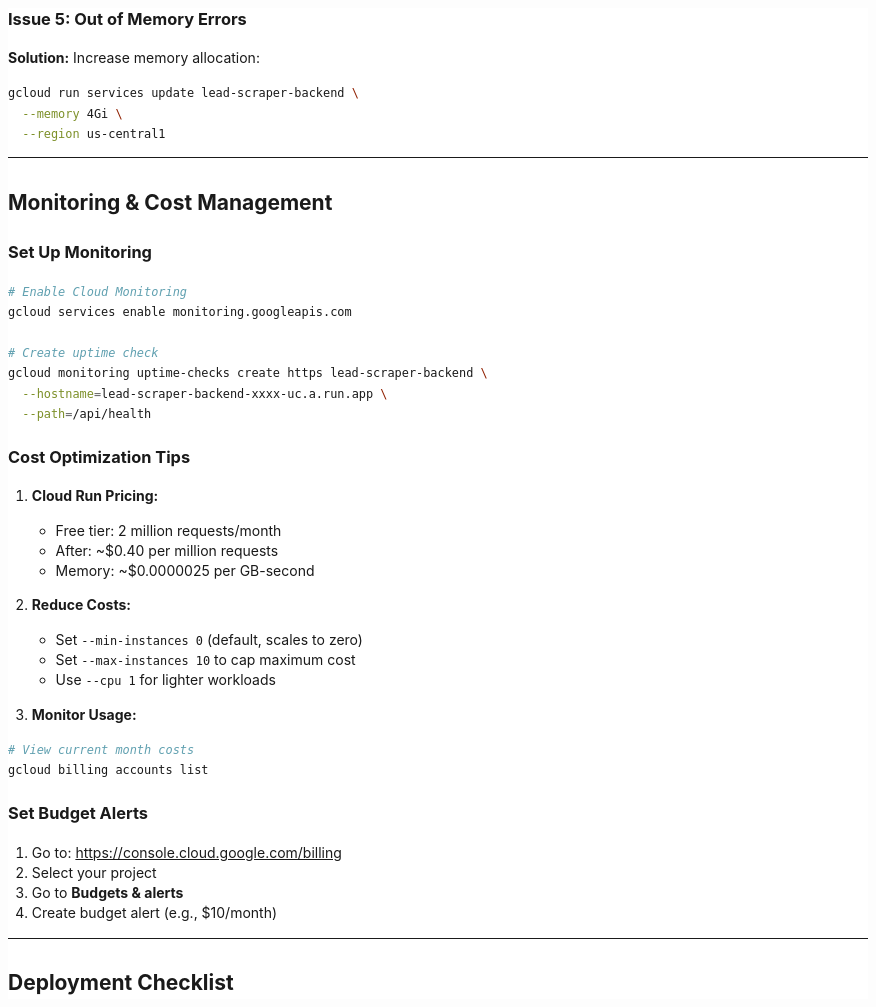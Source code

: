 ### Issue 5: Out of Memory Errors

**Solution:** Increase memory allocation:
```bash
gcloud run services update lead-scraper-backend \
  --memory 4Gi \
  --region us-central1
```

---

## Monitoring & Cost Management

### Set Up Monitoring

```bash
# Enable Cloud Monitoring
gcloud services enable monitoring.googleapis.com

# Create uptime check
gcloud monitoring uptime-checks create https lead-scraper-backend \
  --hostname=lead-scraper-backend-xxxx-uc.a.run.app \
  --path=/api/health
```

### Cost Optimization Tips

1. **Cloud Run Pricing:**
   - Free tier: 2 million requests/month
   - After: ~$0.40 per million requests
   - Memory: ~$0.0000025 per GB-second

2. **Reduce Costs:**
   - Set `--min-instances 0` (default, scales to zero)
   - Set `--max-instances 10` to cap maximum cost
   - Use `--cpu 1` for lighter workloads

3. **Monitor Usage:**
```bash
# View current month costs
gcloud billing accounts list
```

### Set Budget Alerts

1. Go to: https://console.cloud.google.com/billing
2. Select your project
3. Go to **Budgets & alerts**
4. Create budget alert (e.g., $10/month)

---

## Deployment Checklist
